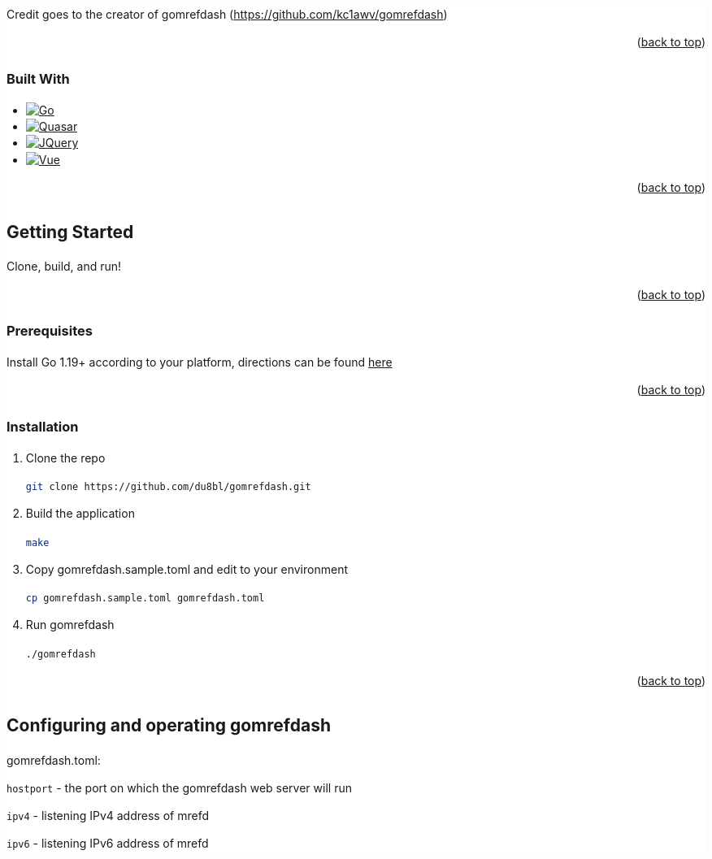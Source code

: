 Credit goes to the creator of gomrefdash (https://github.com/kc1awv/gomrefdash)

<p align="right">(<a href="#readme-top">back to top</a>)</p>

### Built With

* [![Go][Go.dev]][Go-url]
* [![Quasar][Quasar.dev]][Quasar-url]
* [![JQuery][JQuery.com]][JQuery-url]
* [![Vue][Vue.js]][Vue-url]

<p align="right">(<a href="#readme-top">back to top</a>)</p>

## Getting Started

Clone, build, and run!

<p align="right">(<a href="#readme-top">back to top</a>)</p>

### Prerequisites

Install Go 1.19+ according to your platform, directions can be found [here](https://go.dev/doc/install)

<p align="right">(<a href="#readme-top">back to top</a>)</p>

### Installation

1. Clone the repo
   ```sh
   git clone https://github.com/du8bl/gomrefdash.git
   ```
2. Build the application
   ```sh
   make
   ```
3. Copy gomrefdash.sample.toml and edit to your environment
    ```sh
    cp gomrefdash.sample.toml gomrefdash.toml
    ```
4. Run gomrefdash
   ```sh
   ./gomrefdash
   ```

<p align="right">(<a href="#readme-top">back to top</a>)</p>

## Configuring and operating gomrefdash

gomrefdash.toml:

`hostport` - the port on which the gomrefdash web server will run

`ipv4` - listening IPv4 address of mrefd

`ipv6` - listening IPv6 address of mrefd


[contributors-shield]: https://img.shields.io/github/contributors/du8bl/gomrefdash.svg?style=for-the-badge
[contributors-url]: https://github.com/du8bl/gomrefdash/graphs/contributors
[forks-shield]: https://img.shields.io/github/forks/du8bl/gomrefdash.svg?style=for-the-badge
[forks-url]: https://github.com/du8bl/gomrefdash/network/members
[stars-shield]: https://img.shields.io/github/stars/du8bl/gomrefdash.svg?style=for-the-badge
[stars-url]: https://github.com/du8bl/gomrefdash/stargazers
[issues-shield]: https://img.shields.io/github/issues/du8bl/gomrefdash.svg?style=for-the-badge
[issues-url]: https://github.com/du8bl/gomrefdash/issues
[license-shield]: https://img.shields.io/github/license/du8bl/gomrefdash.svg?style=for-the-badge
[license-url]: https://github.com/du8bl/gomrefdash/blob/main/LICENSE
[build-shield]: https://img.shields.io/github/actions/workflow/status/du8bl/gomrefdash/audit.yml?style=for-the-badge
[build-url]: https://github.com/du8bl/gomrefdash/actions/workflow/status/du8bl/gomrefdashaudit.yml
[product-screenshot]: m17dashboard-screenshot.png
[Quasar.dev]: https://img.shields.io/badge/Quasar-16B7FB?style=for-the-badge&logo=quasar&logoColor=black
[Quasar-url]: https://quasar.dev/
[Go.dev]: https://img.shields.io/github/go-mod/go-version/du8bl/gomrefdash?style=for-the-badge
[Go-url]: https://go.dev/
[JQuery.com]: https://img.shields.io/badge/jQuery-0769AD?style=for-the-badge&logo=jquery&logoColor=white
[JQuery-url]: https://jquery.com 
[Vue.js]: https://img.shields.io/badge/Vue.js-35495E?style=for-the-badge&logo=vuedotjs&logoColor=4FC08D
[Vue-url]: https://vuejs.org/
[Discord]: https://img.shields.io/discord/771492414120656907?style=for-the-badge
[Discord-url]: https://discord.gg/G8zGphypf6